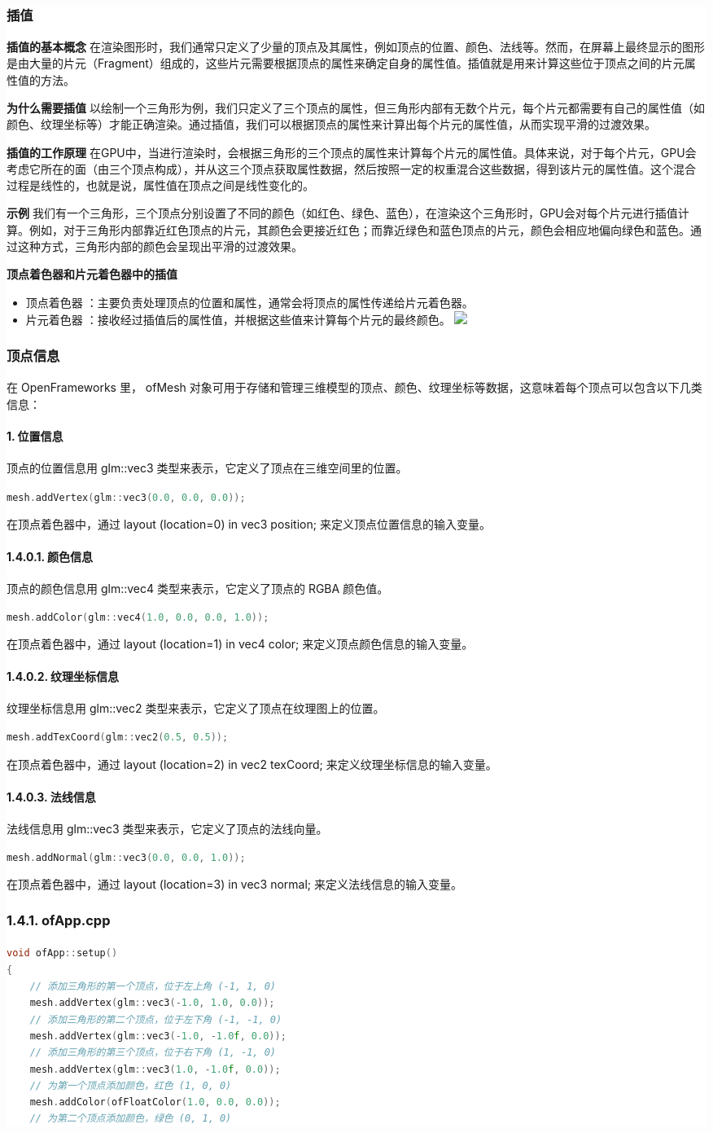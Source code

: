 ### 插值
**插值的基本概念**
在渲染图形时，我们通常只定义了少量的顶点及其属性，例如顶点的位置、颜色、法线等。然而，在屏幕上最终显示的图形是由大量的片元（Fragment）组成的，这些片元需要根据顶点的属性来确定自身的属性值。插值就是用来计算这些位于顶点之间的片元属性值的方法。

**为什么需要插值**
以绘制一个三角形为例，我们只定义了三个顶点的属性，但三角形内部有无数个片元，每个片元都需要有自己的属性值（如颜色、纹理坐标等）才能正确渲染。通过插值，我们可以根据顶点的属性来计算出每个片元的属性值，从而实现平滑的过渡效果。

**插值的工作原理**
在GPU中，当进行渲染时，会根据三角形的三个顶点的属性来计算每个片元的属性值。具体来说，对于每个片元，GPU会考虑它所在的面（由三个顶点构成），并从这三个顶点获取属性数据，然后按照一定的权重混合这些数据，得到该片元的属性值。这个混合过程是线性的，也就是说，属性值在顶点之间是线性变化的。

**示例**
我们有一个三角形，三个顶点分别设置了不同的颜色（如红色、绿色、蓝色），在渲染这个三角形时，GPU会对每个片元进行插值计算。例如，对于三角形内部靠近红色顶点的片元，其颜色会更接近红色；而靠近绿色和蓝色顶点的片元，颜色会相应地偏向绿色和蓝色。通过这种方式，三角形内部的颜色会呈现出平滑的过渡效果。

**顶点着色器和片元着色器中的插值**
- 顶点着色器 ：主要负责处理顶点的位置和属性，通常会将顶点的属性传递给片元着色器。
- 片元着色器 ：接收经过插值后的属性值，并根据这些值来计算每个片元的最终颜色。
![](https://easyimage.elyt.cn/i/2025/03/25/5716261406790129897-2.webp)

### 顶点信息
在 OpenFrameworks 里， ofMesh 对象可用于存储和管理三维模型的顶点、颜色、纹理坐标等数据，这意味着每个顶点可以包含以下几类信息：

#### 1. 位置信息
顶点的位置信息用 glm::vec3 类型来表示，它定义了顶点在三维空间里的位置。
```c++
mesh.addVertex(glm::vec3(0.0, 0.0, 0.0));
```
在顶点着色器中，通过 layout (location=0) in vec3 position; 来定义顶点位置信息的输入变量。

#### 1.4.0.1. 颜色信息
顶点的颜色信息用 glm::vec4 类型来表示，它定义了顶点的 RGBA 颜色值。
```c++
mesh.addColor(glm::vec4(1.0, 0.0, 0.0, 1.0));
```

在顶点着色器中，通过 layout (location=1) in vec4 color; 来定义顶点颜色信息的输入变量。
#### 1.4.0.2. 纹理坐标信息
纹理坐标信息用 glm::vec2 类型来表示，它定义了顶点在纹理图上的位置。
```c++
mesh.addTexCoord(glm::vec2(0.5, 0.5));
```
在顶点着色器中，通过 layout (location=2) in vec2 texCoord; 来定义纹理坐标信息的输入变量。
#### 1.4.0.3. 法线信息
法线信息用 glm::vec3 类型来表示，它定义了顶点的法线向量。
```c++
mesh.addNormal(glm::vec3(0.0, 0.0, 1.0));
```
在顶点着色器中，通过 layout (location=3) in vec3 normal; 来定义法线信息的输入变量。

### 1.4.1. ofApp.cpp
```c++
void ofApp::setup()
{
    // 添加三角形的第一个顶点，位于左上角 (-1, 1, 0)
    mesh.addVertex(glm::vec3(-1.0, 1.0, 0.0));
    // 添加三角形的第二个顶点，位于左下角 (-1, -1, 0)
    mesh.addVertex(glm::vec3(-1.0, -1.0f, 0.0));
    // 添加三角形的第三个顶点，位于右下角 (1, -1, 0)
    mesh.addVertex(glm::vec3(1.0, -1.0f, 0.0));
    // 为第一个顶点添加颜色，红色 (1, 0, 0)
    mesh.addColor(ofFloatColor(1.0, 0.0, 0.0));
    // 为第二个顶点添加颜色，绿色 (0, 1, 0)
```